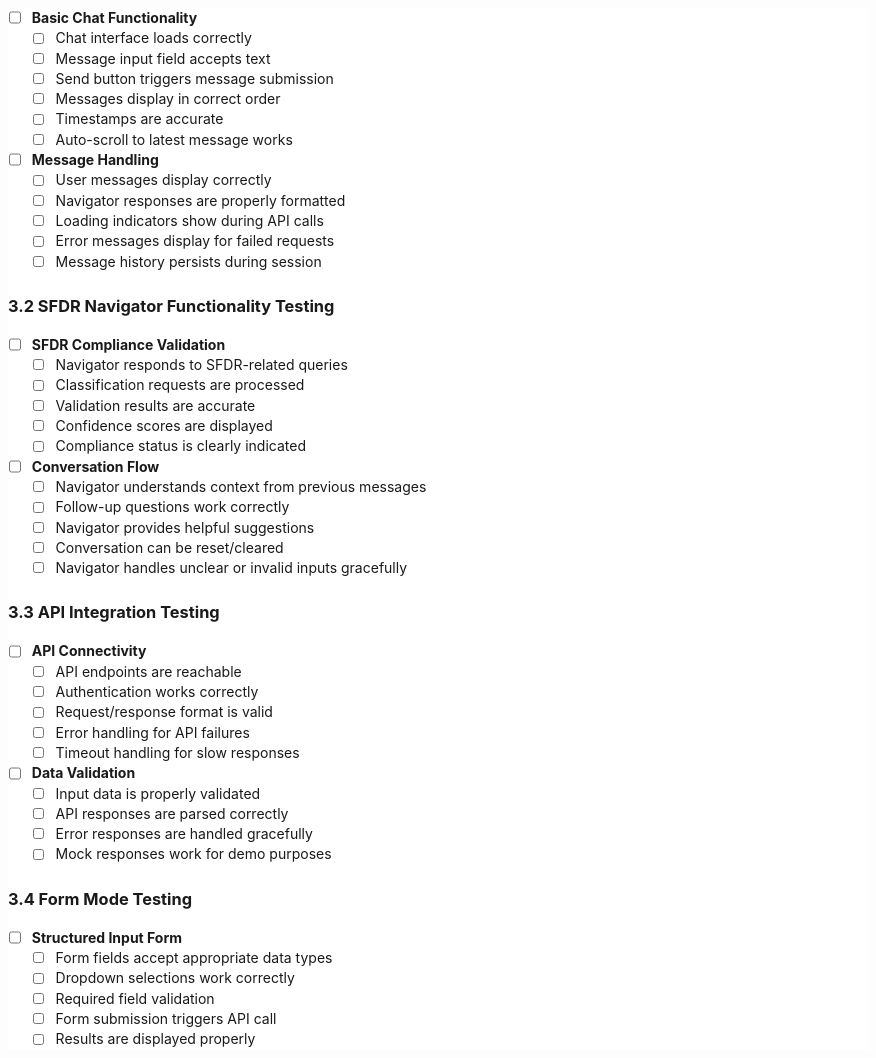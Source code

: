 - [ ] **Basic Chat Functionality**
  - [ ] Chat interface loads correctly
  - [ ] Message input field accepts text
  - [ ] Send button triggers message submission
  - [ ] Messages display in correct order
  - [ ] Timestamps are accurate
  - [ ] Auto-scroll to latest message works

- [ ] **Message Handling**
  - [ ] User messages display correctly
  - [ ] Navigator responses are properly formatted
  - [ ] Loading indicators show during API calls
  - [ ] Error messages display for failed requests
  - [ ] Message history persists during session

### 3.2 SFDR Navigator Functionality Testing

- [ ] **SFDR Compliance Validation**
  - [ ] Navigator responds to SFDR-related queries
  - [ ] Classification requests are processed
  - [ ] Validation results are accurate
  - [ ] Confidence scores are displayed
  - [ ] Compliance status is clearly indicated

- [ ] **Conversation Flow**
  - [ ] Navigator understands context from previous messages
  - [ ] Follow-up questions work correctly
  - [ ] Navigator provides helpful suggestions
  - [ ] Conversation can be reset/cleared
  - [ ] Navigator handles unclear or invalid inputs gracefully

### 3.3 API Integration Testing

- [ ] **API Connectivity**
  - [ ] API endpoints are reachable
  - [ ] Authentication works correctly
  - [ ] Request/response format is valid
  - [ ] Error handling for API failures
  - [ ] Timeout handling for slow responses

- [ ] **Data Validation**
  - [ ] Input data is properly validated
  - [ ] API responses are parsed correctly
  - [ ] Error responses are handled gracefully
  - [ ] Mock responses work for demo purposes

### 3.4 Form Mode Testing

- [ ] **Structured Input Form**
  - [ ] Form fields accept appropriate data types
  - [ ] Dropdown selections work correctly
  - [ ] Required field validation
  - [ ] Form submission triggers API call
  - [ ] Results are displayed properly
